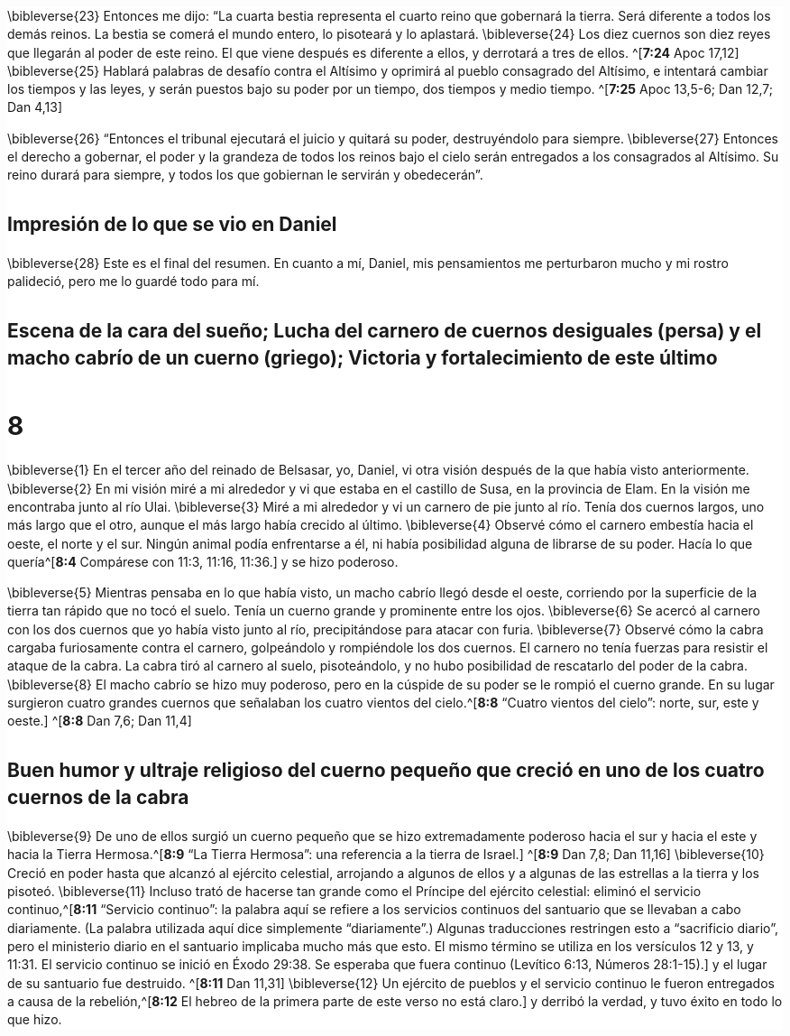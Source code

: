 
\bibleverse{23} Entonces me dijo: “La cuarta bestia representa el cuarto reino que gobernará la tierra. Será diferente a todos los demás reinos. La bestia se comerá el mundo entero, lo pisoteará y lo aplastará. \bibleverse{24} Los diez cuernos son diez reyes que llegarán al poder de este reino. El que viene después es diferente a ellos, y derrotará a tres de ellos. ^[**7:24** Apoc 17,12] \bibleverse{25} Hablará palabras de desafío contra el Altísimo y oprimirá al pueblo consagrado del Altísimo, e intentará cambiar los tiempos y las leyes, y serán puestos bajo su poder por un tiempo, dos tiempos y medio tiempo. ^[**7:25** Apoc 13,5-6; Dan 12,7; Dan 4,13] 
 

\bibleverse{26} “Entonces el tribunal ejecutará el juicio y quitará su poder, destruyéndolo para siempre. \bibleverse{27} Entonces el derecho a gobernar, el poder y la grandeza de todos los reinos bajo el cielo serán entregados a los consagrados al Altísimo. Su reino durará para siempre, y todos los que gobiernan le servirán y obedecerán”. 

## Impresión de lo que se vio en Daniel
\bibleverse{28} Este es el final del resumen. En cuanto a mí, Daniel, mis pensamientos me perturbaron mucho y mi rostro palideció, pero me lo guardé todo para mí. 

## Escena de la cara del sueño; Lucha del carnero de cuernos desiguales (persa) y el macho cabrío de un cuerno (griego); Victoria y fortalecimiento de este último
# 8 
\bibleverse{1} En el tercer año del reinado de Belsasar, yo, Daniel, vi otra visión después de la que había visto anteriormente. \bibleverse{2} En mi visión miré a mi alrededor y vi que estaba en el castillo de Susa, en la provincia de Elam. En la visión me encontraba junto al río Ulai. \bibleverse{3} Miré a mi alrededor y vi un carnero de pie junto al río. Tenía dos cuernos largos, uno más largo que el otro, aunque el más largo había crecido al último. \bibleverse{4} Observé cómo el carnero embestía hacia el oeste, el norte y el sur. Ningún animal podía enfrentarse a él, ni había posibilidad alguna de librarse de su poder. Hacía lo que quería^[**8:4** Compárese con 11:3, 11:16, 11:36.] y se hizo poderoso. 


\bibleverse{5} Mientras pensaba en lo que había visto, un macho cabrío llegó desde el oeste, corriendo por la superficie de la tierra tan rápido que no tocó el suelo. Tenía un cuerno grande y prominente entre los ojos. \bibleverse{6} Se acercó al carnero con los dos cuernos que yo había visto junto al río, precipitándose para atacar con furia. \bibleverse{7} Observé cómo la cabra cargaba furiosamente contra el carnero, golpeándolo y rompiéndole los dos cuernos. El carnero no tenía fuerzas para resistir el ataque de la cabra. La cabra tiró al carnero al suelo, pisoteándolo, y no hubo posibilidad de rescatarlo del poder de la cabra. \bibleverse{8} El macho cabrío se hizo muy poderoso, pero en la cúspide de su poder se le rompió el cuerno grande. En su lugar surgieron cuatro grandes cuernos que señalaban los cuatro vientos del cielo.^[**8:8** “Cuatro vientos del cielo”: norte, sur, este y oeste.] ^[**8:8** Dan 7,6; Dan 11,4] 
 

## Buen humor y ultraje religioso del cuerno pequeño que creció en uno de los cuatro cuernos de la cabra
\bibleverse{9} De uno de ellos surgió un cuerno pequeño que se hizo extremadamente poderoso hacia el sur y hacia el este y hacia la Tierra Hermosa.^[**8:9** “La Tierra Hermosa”: una referencia a la tierra de Israel.] ^[**8:9** Dan 7,8; Dan 11,16] \bibleverse{10} Creció en poder hasta que alcanzó al ejército celestial, arrojando a algunos de ellos y a algunas de las estrellas a la tierra y los pisoteó. \bibleverse{11} Incluso trató de hacerse tan grande como el Príncipe del ejército celestial: eliminó el servicio continuo,^[**8:11** “Servicio continuo”: la palabra aquí se refiere a los servicios continuos del santuario que se llevaban a cabo diariamente. (La palabra utilizada aquí dice simplemente “diariamente”.) Algunas traducciones restringen esto a “sacrificio diario”, pero el ministerio diario en el santuario implicaba mucho más que esto. El mismo término se utiliza en los versículos 12 y 13, y 11:31. El servicio continuo se inició en Éxodo 29:38. Se esperaba que fuera continuo (Levítico 6:13, Números 28:1-15).] y el lugar de su santuario fue destruido. ^[**8:11** Dan 11,31] \bibleverse{12} Un ejército de pueblos y el servicio continuo le fueron entregados a causa de la rebelión,^[**8:12** El hebreo de la primera parte de este verso no está claro.] y derribó la verdad, y tuvo éxito en todo lo que hizo. 
    